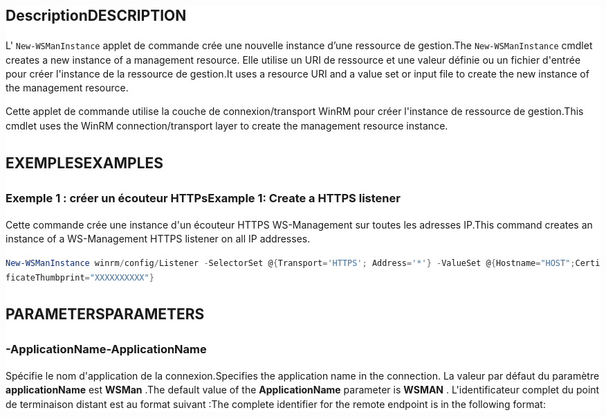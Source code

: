 ## <span data-ttu-id="aa8ad-109">Description</span><span class="sxs-lookup"><span data-stu-id="aa8ad-109">DESCRIPTION</span></span>

<span data-ttu-id="aa8ad-110">L' `New-WSManInstance` applet de commande crée une nouvelle instance d’une ressource de gestion.</span><span class="sxs-lookup"><span data-stu-id="aa8ad-110">The `New-WSManInstance` cmdlet creates a new instance of a management resource.</span></span> <span data-ttu-id="aa8ad-111">Elle utilise un URI de ressource et une valeur définie ou un fichier d'entrée pour créer l'instance de la ressource de gestion.</span><span class="sxs-lookup"><span data-stu-id="aa8ad-111">It uses a resource URI and a value set or input file to create the new instance of the management resource.</span></span>

<span data-ttu-id="aa8ad-112">Cette applet de commande utilise la couche de connexion/transport WinRM pour créer l'instance de ressource de gestion.</span><span class="sxs-lookup"><span data-stu-id="aa8ad-112">This cmdlet uses the WinRM connection/transport layer to create the management resource instance.</span></span>

## <span data-ttu-id="aa8ad-113">EXEMPLES</span><span class="sxs-lookup"><span data-stu-id="aa8ad-113">EXAMPLES</span></span>

### <span data-ttu-id="aa8ad-114">Exemple 1 : créer un écouteur HTTPs</span><span class="sxs-lookup"><span data-stu-id="aa8ad-114">Example 1: Create a HTTPS listener</span></span>

<span data-ttu-id="aa8ad-115">Cette commande crée une instance d'un écouteur HTTPS WS-Management sur toutes les adresses IP.</span><span class="sxs-lookup"><span data-stu-id="aa8ad-115">This command creates an instance of a WS-Management HTTPS listener on all IP addresses.</span></span>

```powershell
New-WSManInstance winrm/config/Listener -SelectorSet @{Transport='HTTPS'; Address='*'} -ValueSet @{Hostname="HOST";CertificateThumbprint="XXXXXXXXXX"}
```

## <span data-ttu-id="aa8ad-116">PARAMETERS</span><span class="sxs-lookup"><span data-stu-id="aa8ad-116">PARAMETERS</span></span>

### <span data-ttu-id="aa8ad-117">-ApplicationName</span><span class="sxs-lookup"><span data-stu-id="aa8ad-117">-ApplicationName</span></span>

<span data-ttu-id="aa8ad-118">Spécifie le nom d'application de la connexion.</span><span class="sxs-lookup"><span data-stu-id="aa8ad-118">Specifies the application name in the connection.</span></span> <span data-ttu-id="aa8ad-119">La valeur par défaut du paramètre **applicationName** est **WSMan** .</span><span class="sxs-lookup"><span data-stu-id="aa8ad-119">The default value of the **ApplicationName** parameter is **WSMAN** .</span></span> <span data-ttu-id="aa8ad-120">L'identificateur complet du point de terminaison distant est au format suivant :</span><span class="sxs-lookup"><span data-stu-id="aa8ad-120">The complete identifier for the remote endpoint is in the following format:</span></span>
